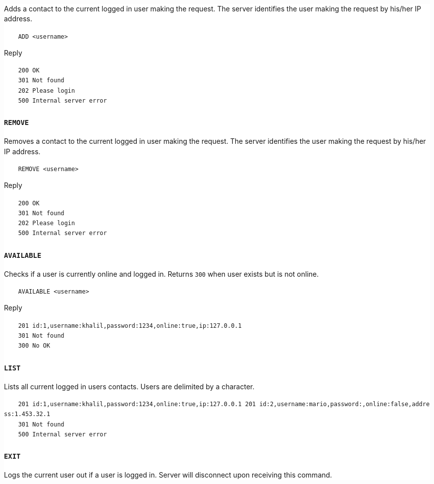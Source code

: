 Adds a contact to the current logged in user making the request. The server identifies the user making the request
by his/her IP address.

        ADD <username>

Reply

        200 OK
        301 Not found
        202 Please login
        500 Internal server error


### `REMOVE`

Removes a contact to the current logged in user making the request. The server identifies the user making the request
by his/her IP address.

        REMOVE <username>

Reply

        200 OK
        301 Not found
        202 Please login
        500 Internal server error


### `AVAILABLE`

Checks if a user is currently online and logged in. Returns `300` when user exists but is not online.

        AVAILABLE <username>

Reply

        201 id:1,username:khalil,password:1234,online:true,ip:127.0.0.1
        301 Not found
        300 No OK

### `LIST`

Lists all current logged in users contacts. Users are delimited by a <space> character.

        201 id:1,username:khalil,password:1234,online:true,ip:127.0.0.1 201 id:2,username:mario,password:,online:false,address:1.453.32.1
        301 Not found
        500 Internal server error


### `EXIT`

Logs the current user out if a user is logged in. Server will disconnect upon receiving this command.
